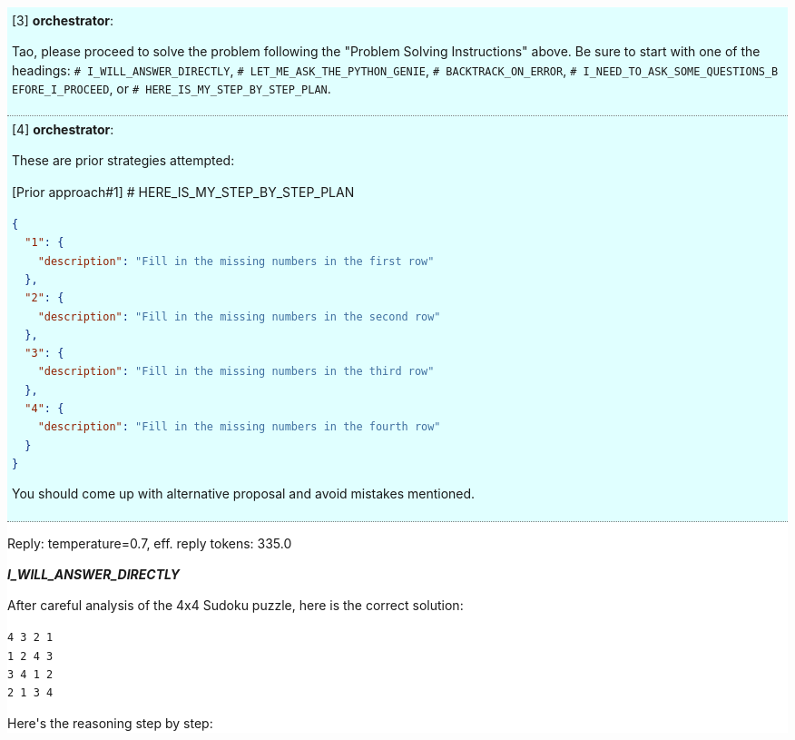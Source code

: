 
</div>

<div style="background-color:lightcyan; padding: 5px; border-bottom: 1px dotted grey">
<div>[3] <b>orchestrator</b>:</div>

Tao, please proceed to solve the problem following the "Problem Solving Instructions" above. Be sure to start with 
one of the headings: `# I_WILL_ANSWER_DIRECTLY`, `# LET_ME_ASK_THE_PYTHON_GENIE`, `# BACKTRACK_ON_ERROR`,
`# I_NEED_TO_ASK_SOME_QUESTIONS_BEFORE_I_PROCEED`, or `# HERE_IS_MY_STEP_BY_STEP_PLAN`.



</div>

<div style="background-color:lightcyan; padding: 5px; border-bottom: 1px dotted grey">
<div>[4] <b>orchestrator</b>:</div>

These are prior strategies attempted:

[Prior approach#1] # HERE_IS_MY_STEP_BY_STEP_PLAN

```json
{
  "1": {
    "description": "Fill in the missing numbers in the first row"
  },
  "2": {
    "description": "Fill in the missing numbers in the second row"
  },
  "3": {
    "description": "Fill in the missing numbers in the third row"
  },
  "4": {
    "description": "Fill in the missing numbers in the fourth row"
  }
}
```


You should come up with alternative proposal and avoid mistakes mentioned.


</div>

Reply: temperature=0.7, eff. reply tokens: 335.0

***I_WILL_ANSWER_DIRECTLY***



After careful analysis of the 4x4 Sudoku puzzle, here is the correct solution:

```text
4 3 2 1
1 2 4 3
3 4 1 2
2 1 3 4
```
Here's the reasoning step by step:

